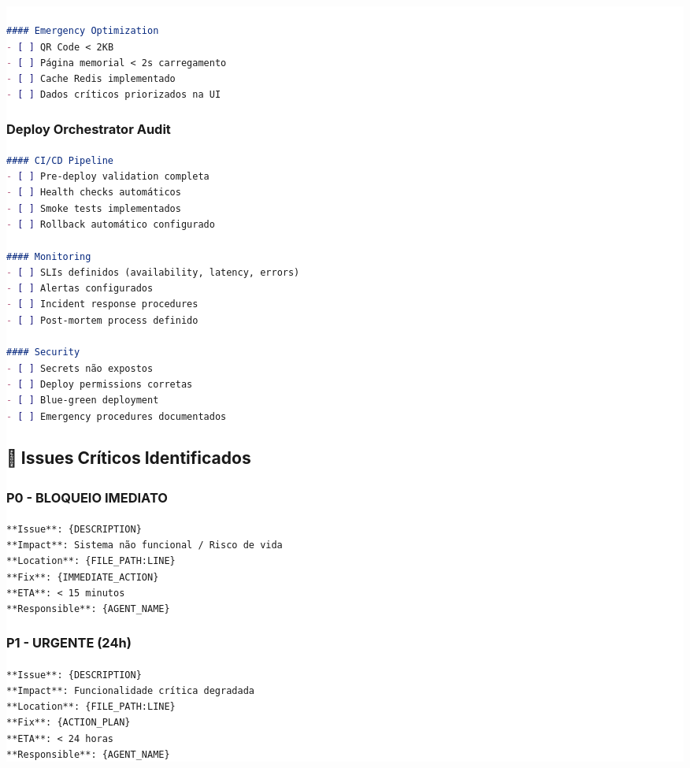 ```markdown

#### Emergency Optimization
- [ ] QR Code < 2KB
- [ ] Página memorial < 2s carregamento
- [ ] Cache Redis implementado
- [ ] Dados críticos priorizados na UI
```

### **Deploy Orchestrator Audit**
```markdown
#### CI/CD Pipeline
- [ ] Pre-deploy validation completa
- [ ] Health checks automáticos
- [ ] Smoke tests implementados
- [ ] Rollback automático configurado

#### Monitoring
- [ ] SLIs definidos (availability, latency, errors)
- [ ] Alertas configurados
- [ ] Incident response procedures
- [ ] Post-mortem process definido

#### Security
- [ ] Secrets não expostos
- [ ] Deploy permissions corretas
- [ ] Blue-green deployment
- [ ] Emergency procedures documentados
```

## 🚨 Issues Críticos Identificados

### **P0 - BLOQUEIO IMEDIATO**
```markdown
**Issue**: {DESCRIPTION}
**Impact**: Sistema não funcional / Risco de vida
**Location**: {FILE_PATH:LINE}
**Fix**: {IMMEDIATE_ACTION}
**ETA**: < 15 minutos
**Responsible**: {AGENT_NAME}
```

### **P1 - URGENTE (24h)**
```markdown
**Issue**: {DESCRIPTION}  
**Impact**: Funcionalidade crítica degradada
**Location**: {FILE_PATH:LINE}
**Fix**: {ACTION_PLAN}
**ETA**: < 24 horas
**Responsible**: {AGENT_NAME}
```
